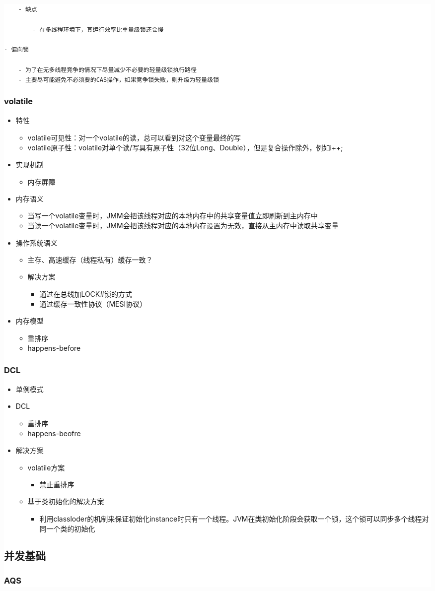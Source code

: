 		- 缺点

			- 在多线程环境下，其运行效率比重量级锁还会慢

	- 偏向锁

		- 为了在无多线程竞争的情况下尽量减少不必要的轻量级锁执行路径
		- 主要尽可能避免不必须要的CAS操作，如果竞争锁失败，则升级为轻量级锁

### volatile

- 特性

	- volatile可见性：对一个volatile的读，总可以看到对这个变量最终的写
	- volatile原子性：volatile对单个读/写具有原子性（32位Long、Double），但是复合操作除外，例如i++;

- 实现机制

	- 内存屏障

- 内存语义

	- 当写一个volatile变量时，JMM会把该线程对应的本地内存中的共享变量值立即刷新到主内存中
	- 当读一个volatile变量时，JMM会把该线程对应的本地内存设置为无效，直接从主内存中读取共享变量

- 操作系统语义

	- 主存、高速缓存（线程私有）缓存一致？
	- 解决方案

		- 通过在总线加LOCK#锁的方式
		- 通过缓存一致性协议（MESI协议）

- 内存模型

	- 重排序
	- happens-before

### DCL

- 单例模式
- DCL

	- 重排序
	- happens-beofre

- 解决方案

	- volatile方案

		- 禁止重排序

	- 基于类初始化的解决方案

		- 利用classloder的机制来保证初始化instance时只有一个线程。JVM在类初始化阶段会获取一个锁，这个锁可以同步多个线程对同一个类的初始化

## 并发基础

### AQS
